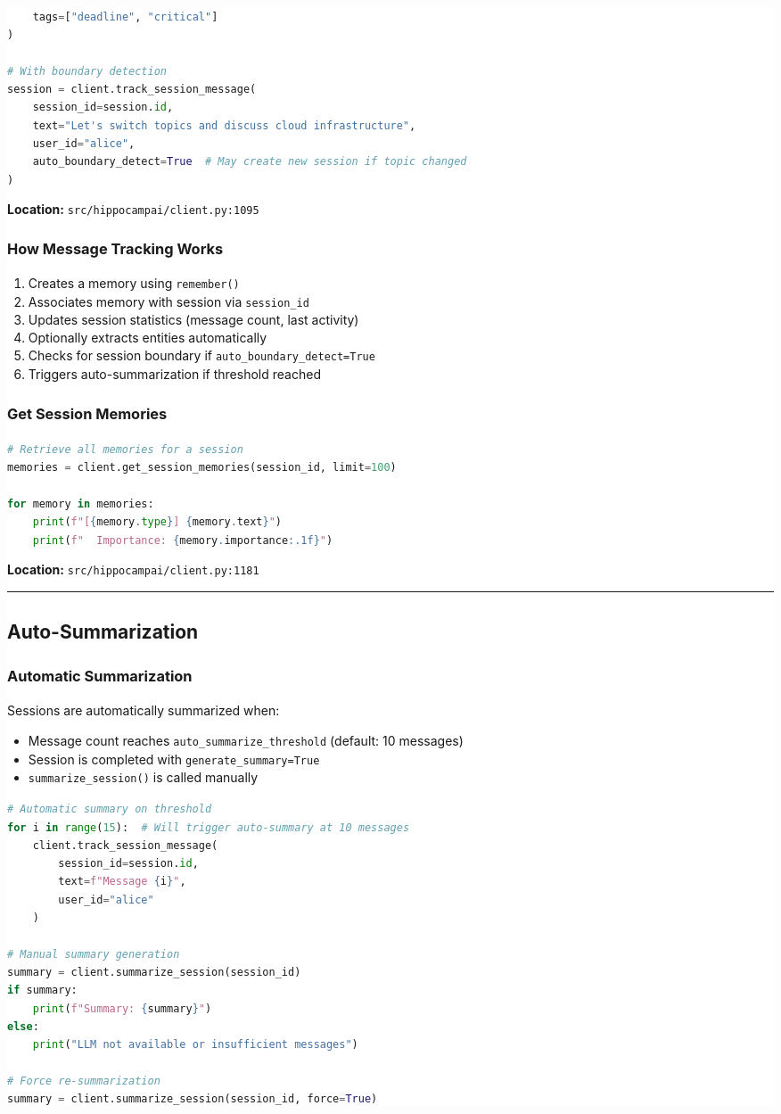```python
    tags=["deadline", "critical"]
)

# With boundary detection
session = client.track_session_message(
    session_id=session.id,
    text="Let's switch topics and discuss cloud infrastructure",
    user_id="alice",
    auto_boundary_detect=True  # May create new session if topic changed
)
```

**Location:** `src/hippocampai/client.py:1095`

### How Message Tracking Works

1. Creates a memory using `remember()`
2. Associates memory with session via `session_id`
3. Updates session statistics (message count, last activity)
4. Optionally extracts entities automatically
5. Checks for session boundary if `auto_boundary_detect=True`
6. Triggers auto-summarization if threshold reached

### Get Session Memories

```python
# Retrieve all memories for a session
memories = client.get_session_memories(session_id, limit=100)

for memory in memories:
    print(f"[{memory.type}] {memory.text}")
    print(f"  Importance: {memory.importance:.1f}")
```

**Location:** `src/hippocampai/client.py:1181`

---

## Auto-Summarization

### Automatic Summarization

Sessions are automatically summarized when:
- Message count reaches `auto_summarize_threshold` (default: 10 messages)
- Session is completed with `generate_summary=True`
- `summarize_session()` is called manually

```python
# Automatic summary on threshold
for i in range(15):  # Will trigger auto-summary at 10 messages
    client.track_session_message(
        session_id=session.id,
        text=f"Message {i}",
        user_id="alice"
    )

# Manual summary generation
summary = client.summarize_session(session_id)
if summary:
    print(f"Summary: {summary}")
else:
    print("LLM not available or insufficient messages")

# Force re-summarization
summary = client.summarize_session(session_id, force=True)
```
